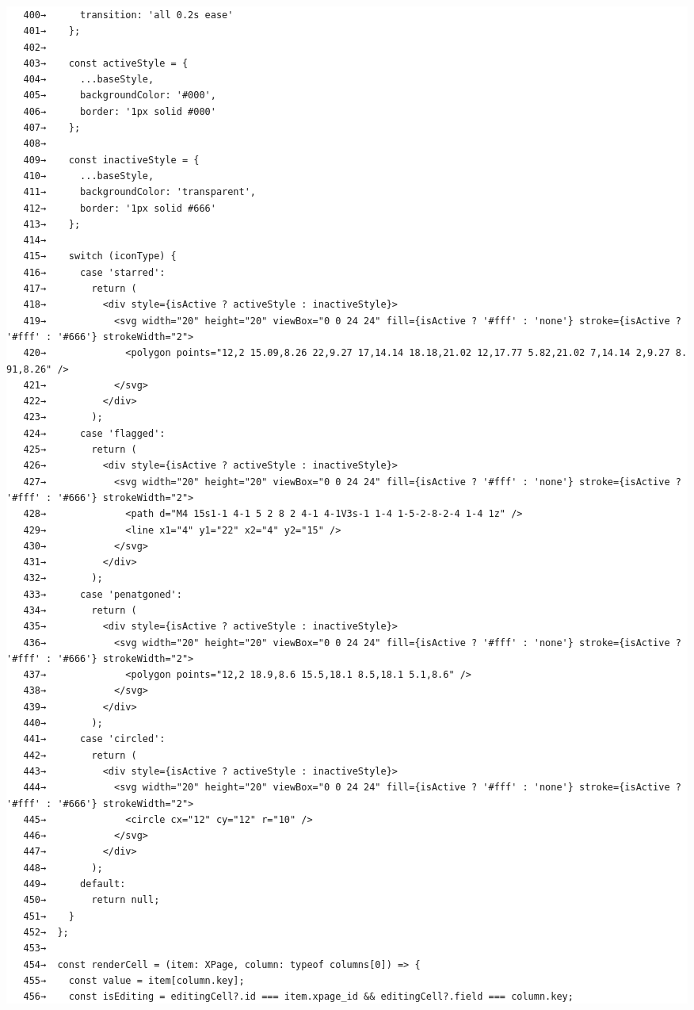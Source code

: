 ```
   400→      transition: 'all 0.2s ease'
   401→    };
   402→
   403→    const activeStyle = {
   404→      ...baseStyle,
   405→      backgroundColor: '#000',
   406→      border: '1px solid #000'
   407→    };
   408→
   409→    const inactiveStyle = {
   410→      ...baseStyle,
   411→      backgroundColor: 'transparent',
   412→      border: '1px solid #666'
   413→    };
   414→
   415→    switch (iconType) {
   416→      case 'starred':
   417→        return (
   418→          <div style={isActive ? activeStyle : inactiveStyle}>
   419→            <svg width="20" height="20" viewBox="0 0 24 24" fill={isActive ? '#fff' : 'none'} stroke={isActive ? '#fff' : '#666'} strokeWidth="2">
   420→              <polygon points="12,2 15.09,8.26 22,9.27 17,14.14 18.18,21.02 12,17.77 5.82,21.02 7,14.14 2,9.27 8.91,8.26" />
   421→            </svg>
   422→          </div>
   423→        );
   424→      case 'flagged':
   425→        return (
   426→          <div style={isActive ? activeStyle : inactiveStyle}>
   427→            <svg width="20" height="20" viewBox="0 0 24 24" fill={isActive ? '#fff' : 'none'} stroke={isActive ? '#fff' : '#666'} strokeWidth="2">
   428→              <path d="M4 15s1-1 4-1 5 2 8 2 4-1 4-1V3s-1 1-4 1-5-2-8-2-4 1-4 1z" />
   429→              <line x1="4" y1="22" x2="4" y2="15" />
   430→            </svg>
   431→          </div>
   432→        );
   433→      case 'penatgoned':
   434→        return (
   435→          <div style={isActive ? activeStyle : inactiveStyle}>
   436→            <svg width="20" height="20" viewBox="0 0 24 24" fill={isActive ? '#fff' : 'none'} stroke={isActive ? '#fff' : '#666'} strokeWidth="2">
   437→              <polygon points="12,2 18.9,8.6 15.5,18.1 8.5,18.1 5.1,8.6" />
   438→            </svg>
   439→          </div>
   440→        );
   441→      case 'circled':
   442→        return (
   443→          <div style={isActive ? activeStyle : inactiveStyle}>
   444→            <svg width="20" height="20" viewBox="0 0 24 24" fill={isActive ? '#fff' : 'none'} stroke={isActive ? '#fff' : '#666'} strokeWidth="2">
   445→              <circle cx="12" cy="12" r="10" />
   446→            </svg>
   447→          </div>
   448→        );
   449→      default:
   450→        return null;
   451→    }
   452→  };
   453→
   454→  const renderCell = (item: XPage, column: typeof columns[0]) => {
   455→    const value = item[column.key];
   456→    const isEditing = editingCell?.id === item.xpage_id && editingCell?.field === column.key;
```